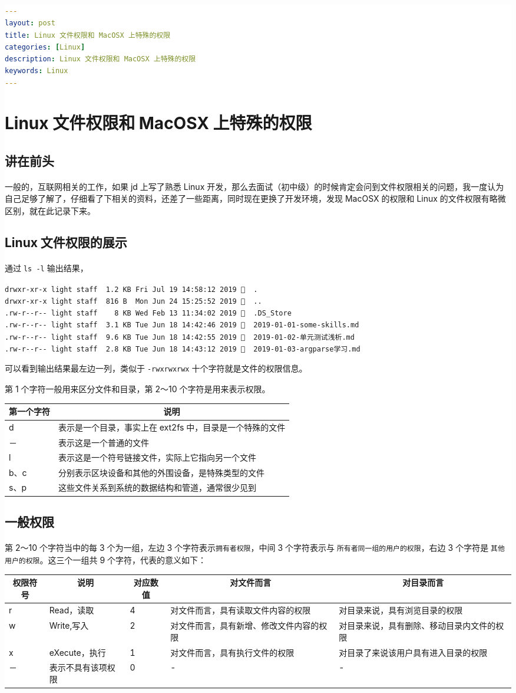 ```yaml
---
layout: post
title: Linux 文件权限和 MacOSX 上特殊的权限
categories: [Linux]
description: Linux 文件权限和 MacOSX 上特殊的权限
keywords: Linux
---
```


# Linux 文件权限和 MacOSX 上特殊的权限

## 讲在前头

一般的，互联网相关的工作，如果 jd 上写了熟悉 Linux 开发，那么去面试（初中级）的时候肯定会问到文件权限相关的问题，我一度认为自己足够了解了，仔细看了下相关的资料，还差了一些距离，同时现在更换了开发环境，发现 MacOSX 的权限和 Linux 的文件权限有略微区别，就在此记录下来。

## Linux 文件权限的展示

通过 `ls -l` 输出结果，

```sh
drwxr-xr-x light staff  1.2 KB Fri Jul 19 14:58:12 2019   .
drwxr-xr-x light staff  816 B  Mon Jun 24 15:25:52 2019   ..
.rw-r--r-- light staff    8 KB Wed Feb 13 11:34:02 2019   .DS_Store
.rw-r--r-- light staff  3.1 KB Tue Jun 18 14:42:46 2019   2019-01-01-some-skills.md
.rw-r--r-- light staff  9.6 KB Tue Jun 18 14:42:55 2019   2019-01-02-单元测试浅析.md
.rw-r--r-- light staff  2.8 KB Tue Jun 18 14:43:12 2019   2019-01-03-argparse学习.md
```

可以看到输出结果最左边一列，类似于 `-rwxrwxrwx` 十个字符就是文件的权限信息。

第 1 个字符一般用来区分文件和目录，第 2～10 个字符是用来表示权限。

|第一个字符|说明|
|----|----|
|d|表示是一个目录，事实上在 ext2fs 中，目录是一个特殊的文件|
|－|表示这是一个普通的文件|
|l|表示这是一个符号链接文件，实际上它指向另一个文件|
|b、c|分别表示区块设备和其他的外围设备，是特殊类型的文件|
|s、p|这些文件关系到系统的数据结构和管道，通常很少见到|

## 一般权限

第 2～10 个字符当中的每 3 个为一组，左边 3 个字符表示`拥有者权限`，中间 3 个字符表示与 `所有者同一组的用户的权限`，右边 3 个字符是 `其他用户的权限`。这三个一组共 9 个字符，代表的意义如下：

|权限符号|说明|对应数值|对文件而言|对目录而言|
|------|----|-------|--------|--------|
|r|Read，读取|4|对文件而言，具有读取文件内容的权限|对目录来说，具有浏览目录的权限|
|w|Write,写入|2|对文件而言，具有新增、修改文件内容的权限|对目录来说，具有删除、移动目录内文件的权限|
|x|eXecute，执行|1|对文件而言，具有执行文件的权限|对目录了来说该用户具有进入目录的权限|
|－|表示不具有该项权限|0|-|-|
